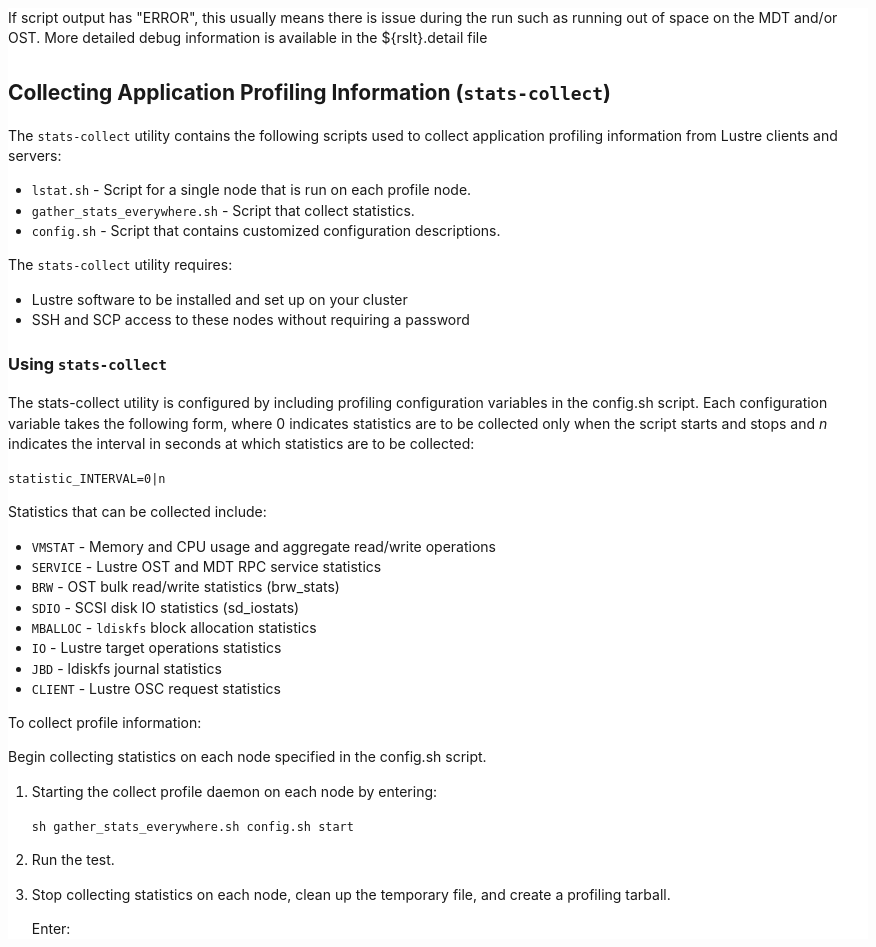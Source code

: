 If script output has "ERROR", this usually means there is issue during the run such as running out of space on the MDT and/or OST. More detailed debug information is available in the ${rslt}.detail file

## Collecting Application Profiling Information (`stats-collect`)

The `stats-collect` utility contains the following scripts used to collect application profiling information from Lustre clients and servers:

- `lstat.sh` - Script for a single node that is run on each profile node.
- `gather_stats_everywhere.sh` - Script that collect statistics.
- `config.sh` - Script that contains customized configuration descriptions.

The `stats-collect` utility requires:

- Lustre software to be installed and set up on your cluster
- SSH and SCP access to these nodes without requiring a password

### Using `stats-collect`

The stats-collect utility is configured by including profiling configuration variables in the config.sh script. Each configuration variable takes the following form, where 0 indicates statistics are to be collected only when the script starts and stops and *n* indicates the interval in seconds at which statistics are to be collected:

```
statistic_INTERVAL=0|n
```

Statistics that can be collected include:

- `VMSTAT` - Memory and CPU usage and aggregate read/write operations
- `SERVICE` - Lustre OST and MDT RPC service statistics
- `BRW` - OST bulk read/write statistics (brw_stats)
- `SDIO` - SCSI disk IO statistics (sd_iostats)
- `MBALLOC` - `ldiskfs` block allocation statistics
- `IO` - Lustre target operations statistics
- `JBD` - ldiskfs journal statistics
- `CLIENT` - Lustre OSC request statistics

To collect profile information:

Begin collecting statistics on each node specified in the config.sh script.

1. Starting the collect profile daemon on each node by entering:

   ```
   sh gather_stats_everywhere.sh config.sh start 
   ```

2. Run the test.

3. Stop collecting statistics on each node, clean up the temporary file, and create a profiling tarball.

   Enter:
